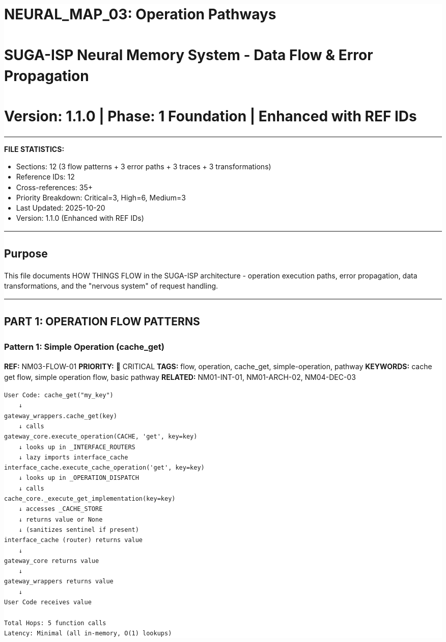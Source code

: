 # NEURAL_MAP_03: Operation Pathways
# SUGA-ISP Neural Memory System - Data Flow & Error Propagation
# Version: 1.1.0 | Phase: 1 Foundation | Enhanced with REF IDs

---

**FILE STATISTICS:**
- Sections: 12 (3 flow patterns + 3 error paths + 3 traces + 3 transformations)
- Reference IDs: 12
- Cross-references: 35+
- Priority Breakdown: Critical=3, High=6, Medium=3
- Last Updated: 2025-10-20
- Version: 1.1.0 (Enhanced with REF IDs)

---

## Purpose

This file documents HOW THINGS FLOW in the SUGA-ISP architecture - operation execution paths, error propagation, data transformations, and the "nervous system" of request handling.

---

## PART 1: OPERATION FLOW PATTERNS

### Pattern 1: Simple Operation (cache_get)
**REF:** NM03-FLOW-01
**PRIORITY:** 🔴 CRITICAL
**TAGS:** flow, operation, cache_get, simple-operation, pathway
**KEYWORDS:** cache get flow, simple operation flow, basic pathway
**RELATED:** NM01-INT-01, NM01-ARCH-02, NM04-DEC-03

```
User Code: cache_get("my_key")
    ↓
gateway_wrappers.cache_get(key)
    ↓ calls
gateway_core.execute_operation(CACHE, 'get', key=key)
    ↓ looks up in _INTERFACE_ROUTERS
    ↓ lazy imports interface_cache
interface_cache.execute_cache_operation('get', key=key)
    ↓ looks up in _OPERATION_DISPATCH
    ↓ calls
cache_core._execute_get_implementation(key=key)
    ↓ accesses _CACHE_STORE
    ↓ returns value or None
    ↓ (sanitizes sentinel if present)
interface_cache (router) returns value
    ↓
gateway_core returns value
    ↓
gateway_wrappers returns value
    ↓
User Code receives value

Total Hops: 5 function calls
Latency: Minimal (all in-memory, O(1) lookups)
```
